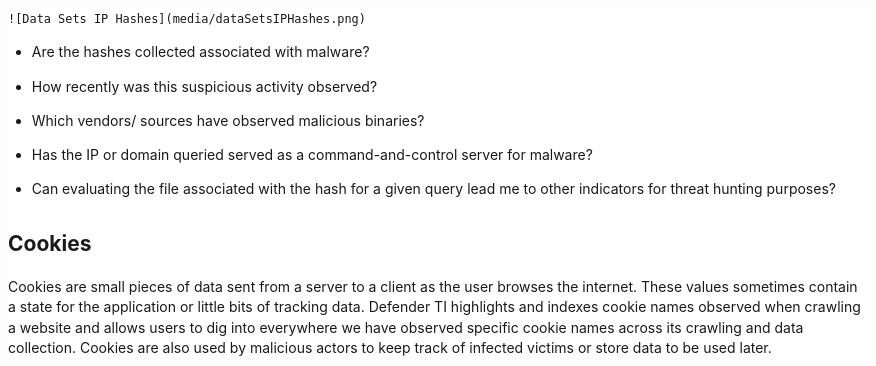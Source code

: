     ![Data Sets IP Hashes](media/dataSetsIPHashes.png)

- Are the hashes collected associated with malware?

- How recently was this suspicious activity observed?

- Which vendors/ sources have observed malicious binaries?

- Has the IP or domain queried served as a command-and-control server for malware?

- Can evaluating the file associated with the hash for a given query lead me to other indicators for threat hunting purposes?

## Cookies

Cookies are small pieces of data sent from a server to a client as the user browses the internet. These values sometimes contain a state for the application or little bits of tracking data. Defender TI highlights and indexes cookie names observed when crawling a website and allows users to dig into everywhere we have observed specific cookie names across its crawling and data collection. Cookies are also used by malicious actors to keep track of infected victims or store data to be used later.
